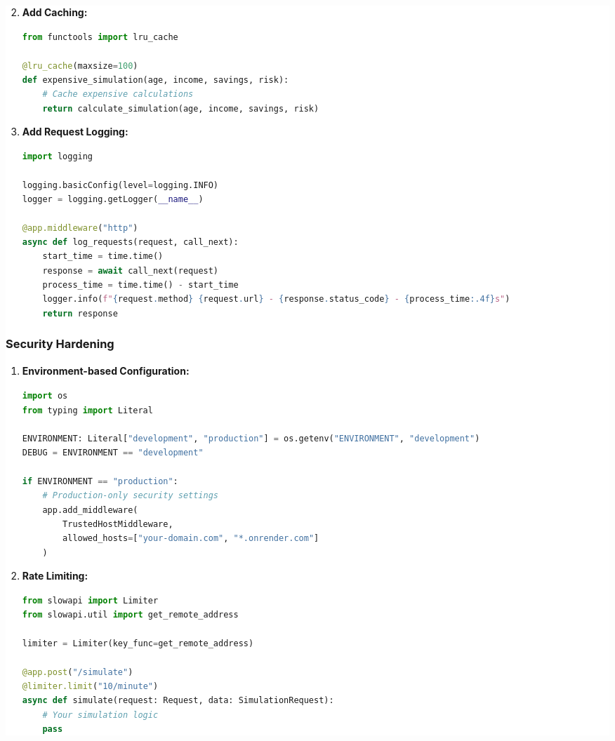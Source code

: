 2. **Add Caching:**
   ```python
   from functools import lru_cache
   
   @lru_cache(maxsize=100)
   def expensive_simulation(age, income, savings, risk):
       # Cache expensive calculations
       return calculate_simulation(age, income, savings, risk)
   ```

3. **Add Request Logging:**
   ```python
   import logging
   
   logging.basicConfig(level=logging.INFO)
   logger = logging.getLogger(__name__)
   
   @app.middleware("http")
   async def log_requests(request, call_next):
       start_time = time.time()
       response = await call_next(request)
       process_time = time.time() - start_time
       logger.info(f"{request.method} {request.url} - {response.status_code} - {process_time:.4f}s")
       return response
   ```

### Security Hardening

1. **Environment-based Configuration:**
   ```python
   import os
   from typing import Literal
   
   ENVIRONMENT: Literal["development", "production"] = os.getenv("ENVIRONMENT", "development")
   DEBUG = ENVIRONMENT == "development"
   
   if ENVIRONMENT == "production":
       # Production-only security settings
       app.add_middleware(
           TrustedHostMiddleware,
           allowed_hosts=["your-domain.com", "*.onrender.com"]
       )
   ```

2. **Rate Limiting:**
   ```python
   from slowapi import Limiter
   from slowapi.util import get_remote_address
   
   limiter = Limiter(key_func=get_remote_address)
   
   @app.post("/simulate")
   @limiter.limit("10/minute")
   async def simulate(request: Request, data: SimulationRequest):
       # Your simulation logic
       pass
   ```

